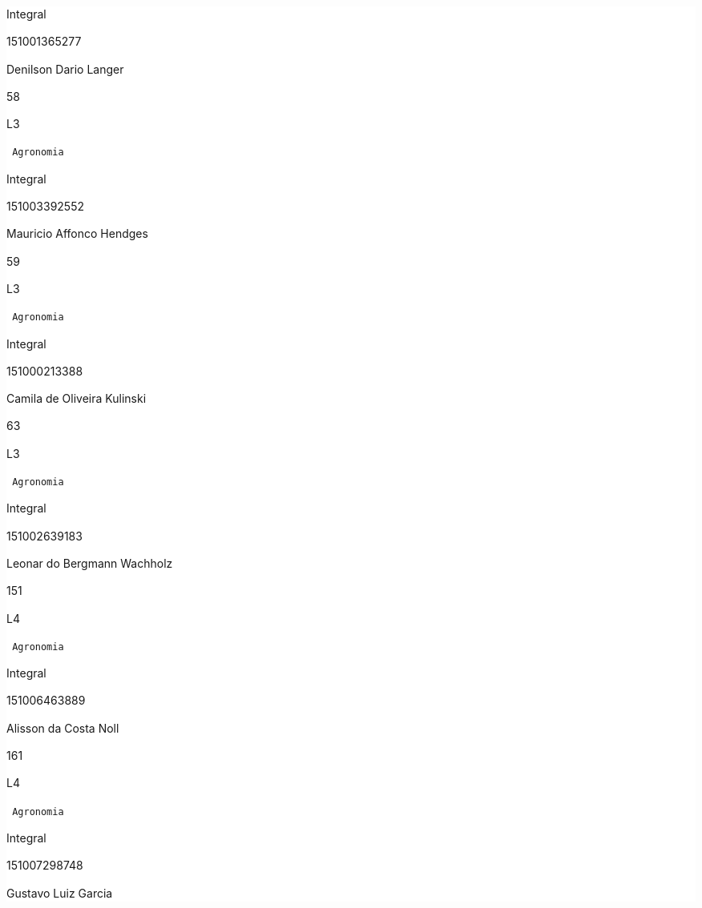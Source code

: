    Integral

   151001365277

   Denilson Dario Langer

   58

   L3

     Agronomia

   Integral

   151003392552

   Mauricio Affonco Hendges

   59

   L3

     Agronomia

   Integral

   151000213388

   Camila de Oliveira Kulinski

   63

   L3

     Agronomia

   Integral

   151002639183

   Leonar do Bergmann Wachholz

   151

   L4

     Agronomia

   Integral

   151006463889

   Alisson da Costa Noll

   161

   L4

     Agronomia

   Integral

   151007298748

   Gustavo Luiz Garcia
